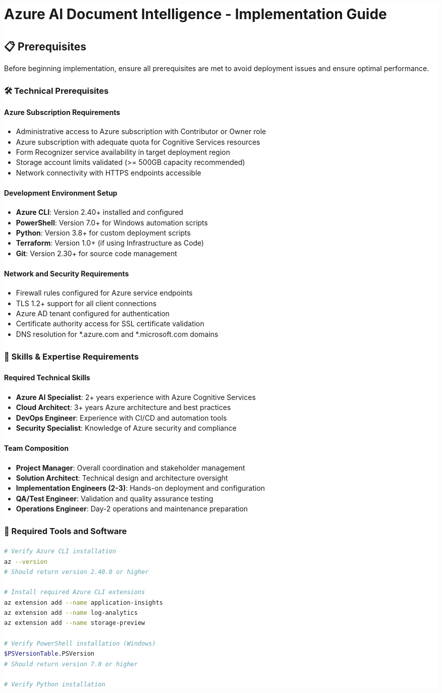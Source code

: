 # Azure AI Document Intelligence - Implementation Guide

## 📋 **Prerequisites**

Before beginning implementation, ensure all prerequisites are met to avoid deployment issues and ensure optimal performance.

### **🛠️ Technical Prerequisites**

#### **Azure Subscription Requirements**
- Administrative access to Azure subscription with Contributor or Owner role
- Azure subscription with adequate quota for Cognitive Services resources
- Form Recognizer service availability in target deployment region
- Storage account limits validated (>= 500GB capacity recommended)
- Network connectivity with HTTPS endpoints accessible

#### **Development Environment Setup**
- **Azure CLI**: Version 2.40+ installed and configured
- **PowerShell**: Version 7.0+ for Windows automation scripts
- **Python**: Version 3.8+ for custom deployment scripts
- **Terraform**: Version 1.0+ (if using Infrastructure as Code)
- **Git**: Version 2.30+ for source code management

#### **Network and Security Requirements**
- Firewall rules configured for Azure service endpoints
- TLS 1.2+ support for all client connections
- Azure AD tenant configured for authentication
- Certificate authority access for SSL certificate validation
- DNS resolution for *.azure.com and *.microsoft.com domains

### **👥 Skills & Expertise Requirements**

#### **Required Technical Skills**
- **Azure AI Specialist**: 2+ years experience with Azure Cognitive Services
- **Cloud Architect**: 3+ years Azure architecture and best practices
- **DevOps Engineer**: Experience with CI/CD and automation tools
- **Security Specialist**: Knowledge of Azure security and compliance

#### **Team Composition**
- **Project Manager**: Overall coordination and stakeholder management
- **Solution Architect**: Technical design and architecture oversight
- **Implementation Engineers (2-3)**: Hands-on deployment and configuration
- **QA/Test Engineer**: Validation and quality assurance testing
- **Operations Engineer**: Day-2 operations and maintenance preparation

### **🔧 Required Tools and Software**

```bash
# Verify Azure CLI installation
az --version
# Should return version 2.40.0 or higher

# Install required Azure CLI extensions
az extension add --name application-insights
az extension add --name log-analytics
az extension add --name storage-preview

# Verify PowerShell installation (Windows)
$PSVersionTable.PSVersion
# Should return version 7.0 or higher

# Verify Python installation
```